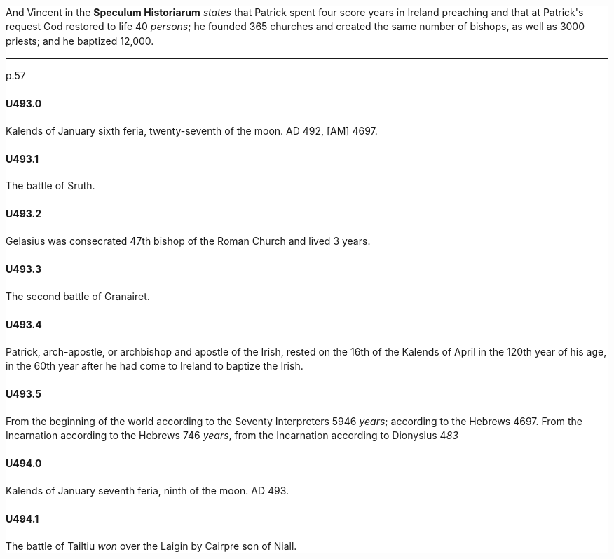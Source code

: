 

And Vincent in the **Speculum Historiarum** *states* that Patrick spent four score years in Ireland preaching and that at Patrick's request God restored to life 40 *persons*; he founded 365 churches and created the same number of bishops, as well as 3000 priests; and he baptized 12,000.




---

p.57


#### U493.0


Kalends of January sixth feria, twenty-seventh of the moon. AD 492, [AM] 4697.


#### U493.1


The battle of Sruth.


#### U493.2


Gelasius was consecrated 47th bishop of the Roman Church and lived 3 years.


#### U493.3


The second battle of Granairet.


#### U493.4


Patrick, arch-apostle, or archbishop and apostle of the Irish, rested on the 16th of the Kalends of April in the 120th year of his age, in the 60th year after he had come to Ireland to baptize the Irish.


#### U493.5


From the beginning of the world according to the Seventy Interpreters 5946 *years*; according to the Hebrews 4697. From the Incarnation according to the Hebrews 746 *years*, from the Incarnation according to Dionysius 4*83*


#### U494.0


Kalends of January seventh feria, ninth of the moon. AD 493.


#### U494.1


The battle of Tailtiu *won* over the Laigin by Cairpre son of Niall.

